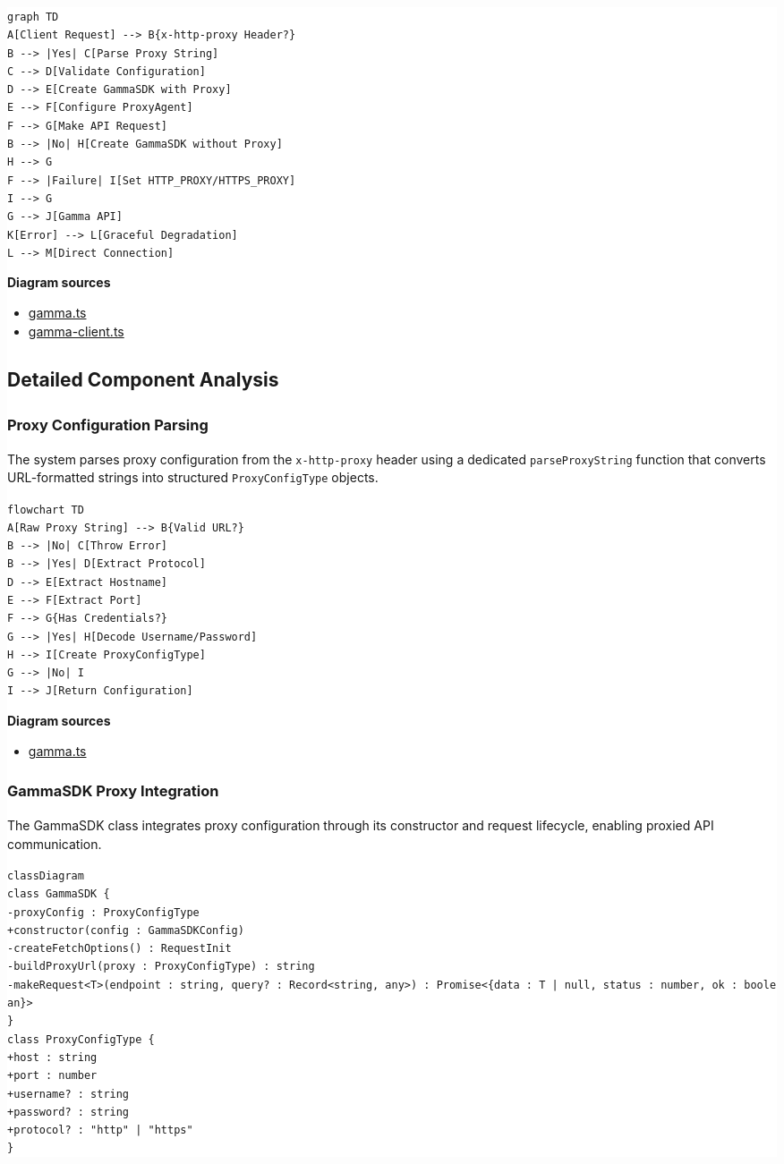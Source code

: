 ```mermaid
graph TD
A[Client Request] --> B{x-http-proxy Header?}
B --> |Yes| C[Parse Proxy String]
C --> D[Validate Configuration]
D --> E[Create GammaSDK with Proxy]
E --> F[Configure ProxyAgent]
F --> G[Make API Request]
B --> |No| H[Create GammaSDK without Proxy]
H --> G
F --> |Failure| I[Set HTTP_PROXY/HTTPS_PROXY]
I --> G
G --> J[Gamma API]
K[Error] --> L[Graceful Degradation]
L --> M[Direct Connection]
```

**Diagram sources**
- [gamma.ts](file://src/routes/gamma.ts#L49-L103)
- [gamma-client.ts](file://src/sdk/gamma-client.ts#L54-L100)

## Detailed Component Analysis

### Proxy Configuration Parsing
The system parses proxy configuration from the `x-http-proxy` header using a dedicated `parseProxyString` function that converts URL-formatted strings into structured `ProxyConfigType` objects.

```mermaid
flowchart TD
A[Raw Proxy String] --> B{Valid URL?}
B --> |No| C[Throw Error]
B --> |Yes| D[Extract Protocol]
D --> E[Extract Hostname]
E --> F[Extract Port]
F --> G{Has Credentials?}
G --> |Yes| H[Decode Username/Password]
H --> I[Create ProxyConfigType]
G --> |No| I
I --> J[Return Configuration]
```

**Diagram sources**
- [gamma.ts](file://src/routes/gamma.ts#L49-L72)

### GammaSDK Proxy Integration
The GammaSDK class integrates proxy configuration through its constructor and request lifecycle, enabling proxied API communication.

```mermaid
classDiagram
class GammaSDK {
-proxyConfig : ProxyConfigType
+constructor(config : GammaSDKConfig)
-createFetchOptions() : RequestInit
-buildProxyUrl(proxy : ProxyConfigType) : string
-makeRequest<T>(endpoint : string, query? : Record<string, any>) : Promise<{data : T | null, status : number, ok : boolean}>
}
class ProxyConfigType {
+host : string
+port : number
+username? : string
+password? : string
+protocol? : "http" | "https"
}
```